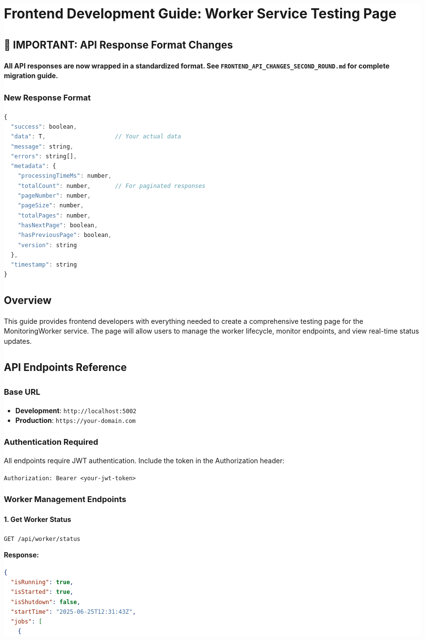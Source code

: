 # Frontend Development Guide: Worker Service Testing Page

## 🚨 **IMPORTANT: API Response Format Changes**

**All API responses are now wrapped in a standardized format. See `FRONTEND_API_CHANGES_SECOND_ROUND.md` for complete migration guide.**

### **New Response Format**
```javascript
{
  "success": boolean,
  "data": T,                    // Your actual data
  "message": string,
  "errors": string[],
  "metadata": {
    "processingTimeMs": number,
    "totalCount": number,       // For paginated responses
    "pageNumber": number,
    "pageSize": number,
    "totalPages": number,
    "hasNextPage": boolean,
    "hasPreviousPage": boolean,
    "version": string
  },
  "timestamp": string
}
```

## Overview

This guide provides frontend developers with everything needed to create a comprehensive testing page for the MonitoringWorker service. The page will allow users to manage the worker lifecycle, monitor endpoints, and view real-time status updates.

## API Endpoints Reference

### Base URL
- **Development**: `http://localhost:5002`
- **Production**: `https://your-domain.com`

### Authentication Required
All endpoints require JWT authentication. Include the token in the Authorization header:
```
Authorization: Bearer <your-jwt-token>
```

### Worker Management Endpoints

#### 1. Get Worker Status
```http
GET /api/worker/status
```
**Response:**
```json
{
  "isRunning": true,
  "isStarted": true,
  "isShutdown": false,
  "startTime": "2025-06-25T12:31:43Z",
  "jobs": [
    {
```
